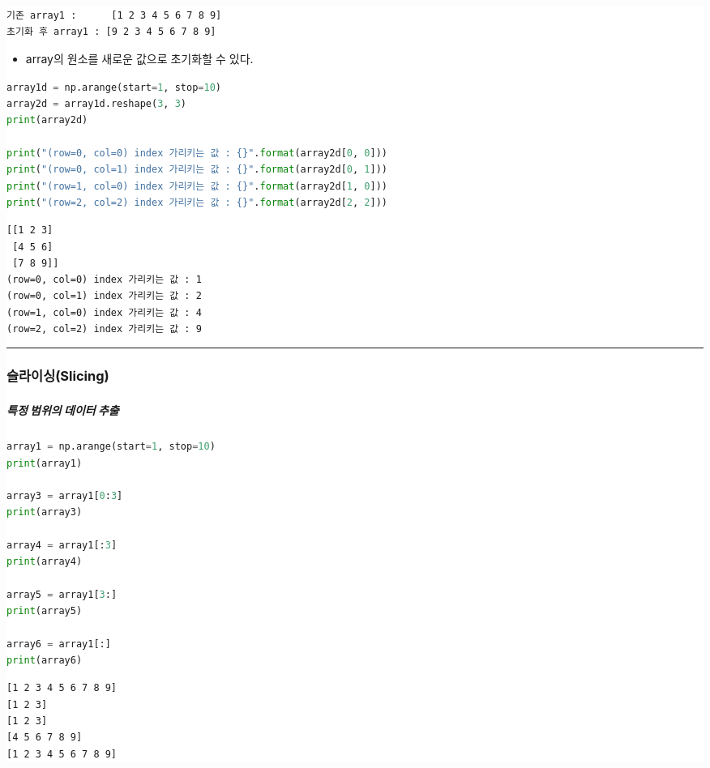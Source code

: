     기존 array1 :      [1 2 3 4 5 6 7 8 9]
    초기화 후 array1 : [9 2 3 4 5 6 7 8 9]
    

* array의 원소를 새로운 값으로 초기화할 수 있다.


```python
array1d = np.arange(start=1, stop=10)
array2d = array1d.reshape(3, 3)
print(array2d)

print("(row=0, col=0) index 가리키는 값 : {}".format(array2d[0, 0]))
print("(row=0, col=1) index 가리키는 값 : {}".format(array2d[0, 1]))
print("(row=1, col=0) index 가리키는 값 : {}".format(array2d[1, 0]))
print("(row=2, col=2) index 가리키는 값 : {}".format(array2d[2, 2]))
```

    [[1 2 3]
     [4 5 6]
     [7 8 9]]
    (row=0, col=0) index 가리키는 값 : 1
    (row=0, col=1) index 가리키는 값 : 2
    (row=1, col=0) index 가리키는 값 : 4
    (row=2, col=2) index 가리키는 값 : 9
    

___

### 슬라이싱(Slicing)

##### 특정 범위의 데이터 추출


```python
array1 = np.arange(start=1, stop=10)
print(array1)

array3 = array1[0:3]
print(array3)

array4 = array1[:3]
print(array4)

array5 = array1[3:]
print(array5)

array6 = array1[:]
print(array6)
```

    [1 2 3 4 5 6 7 8 9]
    [1 2 3]
    [1 2 3]
    [4 5 6 7 8 9]
    [1 2 3 4 5 6 7 8 9]
    